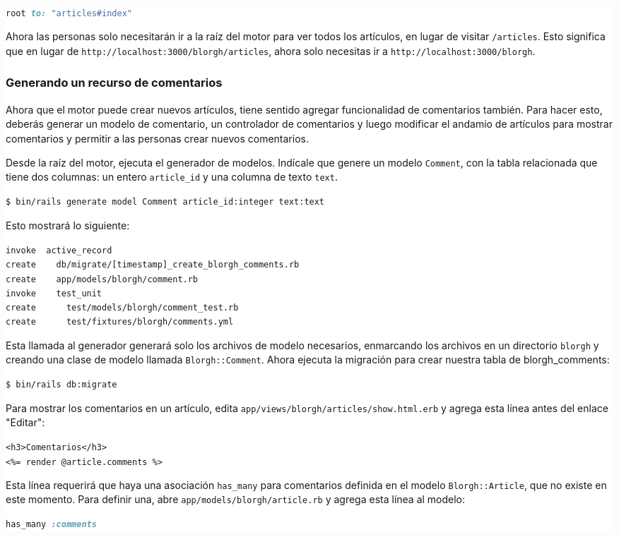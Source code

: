```ruby
root to: "articles#index"
```

Ahora las personas solo necesitarán ir a la raíz del motor para ver todos los artículos,
en lugar de visitar `/articles`. Esto significa que en lugar de
`http://localhost:3000/blorgh/articles`, ahora solo necesitas ir a
`http://localhost:3000/blorgh`.

### Generando un recurso de comentarios

Ahora que el motor puede crear nuevos artículos, tiene sentido agregar
funcionalidad de comentarios también. Para hacer esto, deberás generar un modelo de comentario,
un controlador de comentarios y luego modificar el andamio de artículos para mostrar
comentarios y permitir a las personas crear nuevos comentarios.

Desde la raíz del motor, ejecuta el generador de modelos. Indícale que genere un
modelo `Comment`, con la tabla relacionada que tiene dos columnas: un entero `article_id`
y una columna de texto `text`.

```bash
$ bin/rails generate model Comment article_id:integer text:text
```

Esto mostrará lo siguiente:

```
invoke  active_record
create    db/migrate/[timestamp]_create_blorgh_comments.rb
create    app/models/blorgh/comment.rb
invoke    test_unit
create      test/models/blorgh/comment_test.rb
create      test/fixtures/blorgh/comments.yml
```

Esta llamada al generador generará solo los archivos de modelo necesarios,
enmarcando los archivos en un directorio `blorgh` y creando una clase de modelo
llamada `Blorgh::Comment`. Ahora ejecuta la migración para crear nuestra tabla de blorgh_comments:

```bash
$ bin/rails db:migrate
```

Para mostrar los comentarios en un artículo, edita `app/views/blorgh/articles/show.html.erb` y
agrega esta línea antes del enlace "Editar":

```html+erb
<h3>Comentarios</h3>
<%= render @article.comments %>
```

Esta línea requerirá que haya una asociación `has_many` para comentarios definida
en el modelo `Blorgh::Article`, que no existe en este momento. Para definir una, abre
`app/models/blorgh/article.rb` y agrega esta línea al modelo:

```ruby
has_many :comments
```


[`config.eager_load`]: configuring.html#config-eager-load